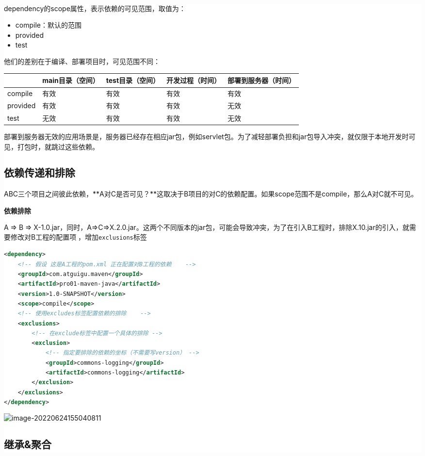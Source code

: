 dependency的scope属性，表示依赖的可见范围，取值为：

* compile：默认的范围
* provided
* test

他们的差别在于编译、部署项目时，可见范围不同：

|          | main目录（空间） | test目录（空间） | 开发过程（时间） | 部署到服务器（时间） |
| -------- | ---------------- | ---------------- | ---------------- | -------------------- |
| compile  | 有效             | 有效             | 有效             | 有效                 |
| provided | 有效             | 有效             | 有效             | 无效                 |
| test     | 无效             | 有效             | 有效             | 无效                 |



部署到服务器无效的应用场景是，服务器已经存在相应jar包，例如servlet包。为了减轻部署负担和jar包导入冲突，就仅限于本地开发时可见，打包时，就跳过这些依赖。

## 依赖传递和排除

ABC三个项目之间彼此依赖，**A对C是否可见？**这取决于B项目的对C的依赖配置。如果scope范围不是compile，那么A对C就不可见。 



**依赖排除**

A => B => X-1.0.jar，同时，A=>C=>X.2.0.jar。这两个不同版本的jar包，可能会导致冲突，为了在引入B工程时，排除X.10.jar的引入，就需要修改对B工程的配置项 ，增加`exclusions`标签 

```xml
<dependency>
    <!-- 假设 这是A工程的pom.xml 正在配置对B工程的依赖    -->
    <groupId>com.atguigu.maven</groupId>
    <artifactId>pro01-maven-java</artifactId>
    <version>1.0-SNAPSHOT</version>
    <scope>compile</scope>
    <!-- 使用excludes标签配置依赖的排除    -->
    <exclusions>
        <!-- 在exclude标签中配置一个具体的排除 -->
        <exclusion>
            <!-- 指定要排除的依赖的坐标（不需要写version） -->
            <groupId>commons-logging</groupId>
            <artifactId>commons-logging</artifactId>
        </exclusion>
    </exclusions>
</dependency>
```





![image-20220624155040811](https://hollis-md.oss-cn-beijing.aliyuncs.com/img/image-20220624155040811.png)



## 继承&聚合
